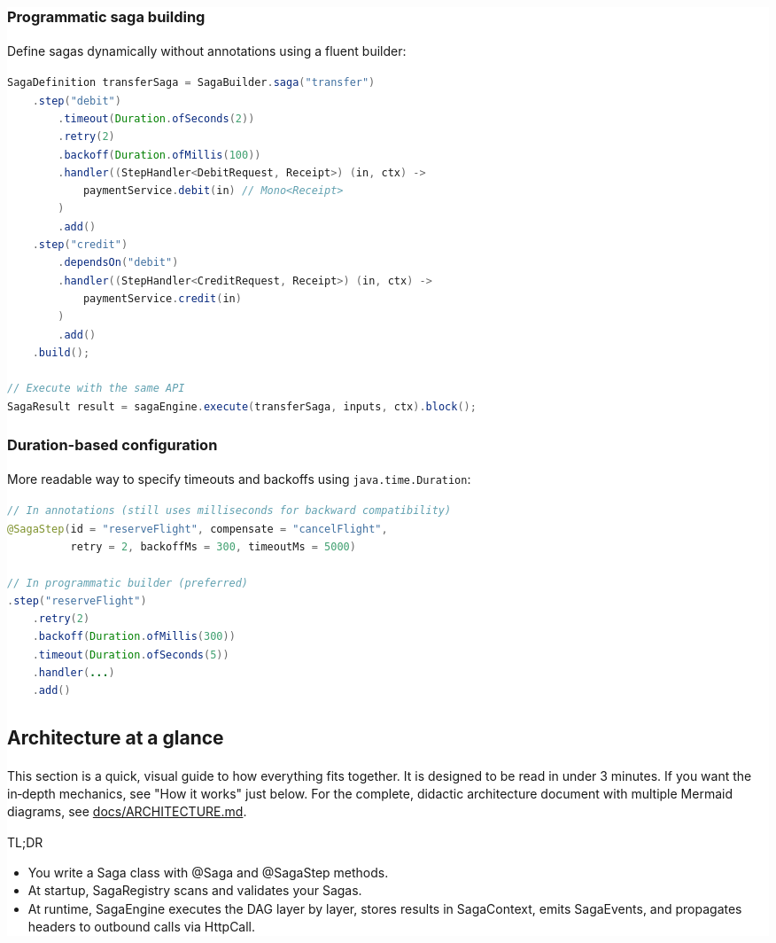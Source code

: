 ### Programmatic saga building
Define sagas dynamically without annotations using a fluent builder:

```java
SagaDefinition transferSaga = SagaBuilder.saga("transfer")
    .step("debit")
        .timeout(Duration.ofSeconds(2))
        .retry(2)
        .backoff(Duration.ofMillis(100))
        .handler((StepHandler<DebitRequest, Receipt>) (in, ctx) ->
            paymentService.debit(in) // Mono<Receipt>
        )
        .add()
    .step("credit")
        .dependsOn("debit")
        .handler((StepHandler<CreditRequest, Receipt>) (in, ctx) ->
            paymentService.credit(in)
        )
        .add()
    .build();

// Execute with the same API
SagaResult result = sagaEngine.execute(transferSaga, inputs, ctx).block();
```

### Duration-based configuration
More readable way to specify timeouts and backoffs using `java.time.Duration`:

```java
// In annotations (still uses milliseconds for backward compatibility)
@SagaStep(id = "reserveFlight", compensate = "cancelFlight", 
          retry = 2, backoffMs = 300, timeoutMs = 5000)

// In programmatic builder (preferred)
.step("reserveFlight")
    .retry(2)
    .backoff(Duration.ofMillis(300))
    .timeout(Duration.ofSeconds(5))
    .handler(...)
    .add()
```

## Architecture at a glance
This section is a quick, visual guide to how everything fits together. It is designed to be read in under 3 minutes. If you want the in‑depth mechanics, see "How it works" just below. For the complete, didactic architecture document with multiple Mermaid diagrams, see [docs/ARCHITECTURE.md](docs/ARCHITECTURE.md).

TL;DR
- You write a Saga class with @Saga and @SagaStep methods.
- At startup, SagaRegistry scans and validates your Sagas.
- At runtime, SagaEngine executes the DAG layer by layer, stores results in SagaContext, emits SagaEvents, and propagates headers to outbound calls via HttpCall.
